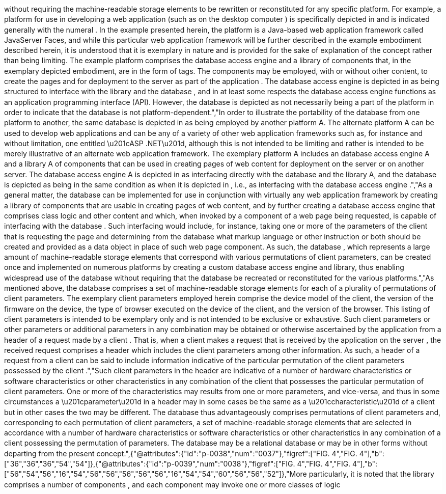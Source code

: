 without requiring the machine-readable storage elements to be rewritten or reconstituted for any specific platform. For example, a platform for use in developing a web application (such as on the desktop computer ) is specifically depicted in  and is indicated generally with the numeral . In the example presented herein, the platform  is a Java-based web application framework called JavaServer Faces, and while this particular web application framework will be further described in the example embodiment described herein, it is understood that it is exemplary in nature and is provided for the sake of explanation of the concept rather than being limiting. The example platform  comprises the database access engine  and a library  of components  that, in the exemplary depicted embodiment, are in the form of tags. The components  may be employed, with or without other content, to create the pages  and  for deployment to the server  as part of the application . The database access engine  is depicted in  as being structured to interface with the library  and the database , and in at least some respects the database access engine  functions as an application programming interface (API). However, the database  is depicted as not necessarily being a part of the platform  in order to indicate that the database  is not platform-dependent.","In order to illustrate the portability of the database  from one platform to another, the same database  is depicted in  as being employed by another platform A. The alternate platform A can be used to develop web applications and can be any of a variety of other web application frameworks such as, for instance and without limitation, one entitled \u201cASP .NET\u201d, although this is not intended to be limiting and rather is intended to be merely illustrative of an alternate web application framework. The exemplary platform A includes an database access engine A and a library A of components that can be used in creating pages of web content for deployment on the server  or on another server. The database access engine A is depicted in  as interfacing directly with the database  and the library A, and the database  is depicted as being in the same condition as when it is depicted in , i.e., as interfacing with the database access engine .","As a general matter, the database  can be implemented for use in conjunction with virtually any web application framework by creating a library of components that are usable in creating pages of web content, and by further creating a database access engine that comprises class logic and other content and which, when invoked by a component of a web page being requested, is capable of interfacing with the database . Such interfacing would include, for instance, taking one or more of the parameters of the client  that is requesting the page and determining from the database  what markup language or other instruction or both should be created and provided as a data object in place of such web page component. As such, the database , which represents a large amount of machine-readable storage elements that correspond with various permutations of client parameters, can be created once and implemented on numerous platforms by creating a custom database access engine and library, thus enabling widespread use of the database  without requiring that the database  be recreated or reconstituted for the various platforms.","As mentioned above, the database  comprises a set of machine-readable storage elements for each of a plurality of permutations of client parameters. The exemplary client parameters employed herein comprise the device model of the client, the version of the firmware on the device, the type of browser executed on the device of the client, and the version of the browser. This listing of client parameters is intended to be exemplary only and is not intended to be exclusive or exhaustive. Such client parameters or other parameters or additional parameters in any combination may be obtained or otherwise ascertained by the application  from a header of a request made by a client . That is, when a client  makes a request that is received by the application  on the server , the received request comprises a header which includes the client parameters among other information. As such, a header of a request from a client  can be said to include information indicative of the particular permutation of the client parameters possessed by the client .","Such client parameters in the header are indicative of a number of hardware characteristics or software characteristics or other characteristics in any combination of the client  that possesses the particular permutation of client parameters. One or more of the characteristics may results from one or more parameters, and vice-versa, and thus in some circumstances a \u201cparameter\u201d in a header may in some cases be the same as a \u201ccharacteristic\u201d of a client  but in other cases the two may be different. The database  thus advantageously comprises permutations of client parameters and, corresponding to each permutation of client parameters, a set of machine-readable storage elements that are selected in accordance with a number of hardware characteristics or software characteristics or other characteristics in any combination of a client  possessing the permutation of parameters. The database  may be a relational database or may be in other forms without departing from the present concept.",{"@attributes":{"id":"p-0038","num":"0037"},"figref":["FIG. 4","FIG. 4"],"b":["36","36","36","54","54"]},{"@attributes":{"id":"p-0039","num":"0038"},"figref":["FIG. 4","FIG. 4","FIG. 4"],"b":["56","54","56","16","54","56","56","56","56","56","16","54","54","60","56","56","52"]},"More particularly, it is noted that the library  comprises a number of components , and each component  may invoke one or more classes of logic